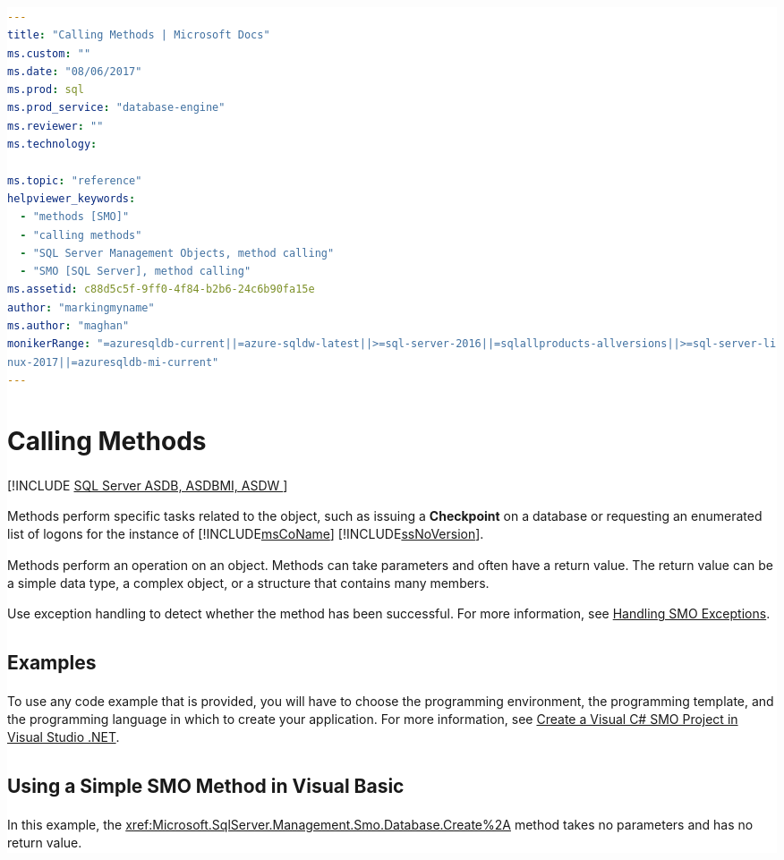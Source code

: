 ```yaml
---
title: "Calling Methods | Microsoft Docs"
ms.custom: ""
ms.date: "08/06/2017"
ms.prod: sql
ms.prod_service: "database-engine"
ms.reviewer: ""
ms.technology: 

ms.topic: "reference"
helpviewer_keywords: 
  - "methods [SMO]"
  - "calling methods"
  - "SQL Server Management Objects, method calling"
  - "SMO [SQL Server], method calling"
ms.assetid: c88d5c5f-9ff0-4f84-b2b6-24c6b90fa15e
author: "markingmyname"
ms.author: "maghan"
monikerRange: "=azuresqldb-current||=azure-sqldw-latest||>=sql-server-2016||=sqlallproducts-allversions||>=sql-server-linux-2017||=azuresqldb-mi-current"
---
```

# Calling Methods
[!INCLUDE [SQL Server ASDB, ASDBMI, ASDW ](../../../includes/applies-to-version/sql-asdb-asdbmi-asdw.md)]

  Methods perform specific tasks related to the object, such as issuing a **Checkpoint** on a database or requesting an enumerated list of logons for the instance of [!INCLUDE[msCoName](../../../includes/msconame-md.md)] [!INCLUDE[ssNoVersion](../../../includes/ssnoversion-md.md)].  
  
 Methods perform an operation on an object. Methods can take parameters and often have a return value. The return value can be a simple data type, a complex object, or a structure that contains many members.  
  
 Use exception handling to detect whether the method has been successful. For more information, see [Handling SMO Exceptions](../../../relational-databases/server-management-objects-smo/create-program/handling-smo-exceptions.md).  
  
## Examples  
To use any code example that is provided, you will have to choose the programming environment, the programming template, and the programming language in which to create your application. For more information, see  [Create a Visual C&#35; SMO Project in Visual Studio .NET](../../../relational-databases/server-management-objects-smo/how-to-create-a-visual-csharp-smo-project-in-visual-studio-net.md).  
 
  
## Using a Simple SMO Method in Visual Basic  
 In this example, the <xref:Microsoft.SqlServer.Management.Smo.Database.Create%2A> method takes no parameters and has no return value.  
  